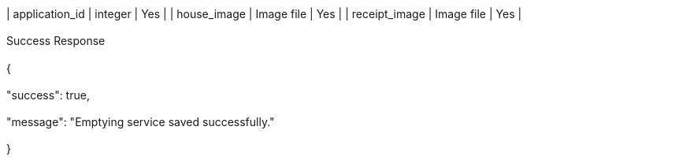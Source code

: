 | application_id    | integer          | Yes       |
| house_image       | Image file       | Yes       |
| receipt_image     | Image file       | Yes       |

Success Response

{

"success": true,

"message": "Emptying service saved successfully."

}
